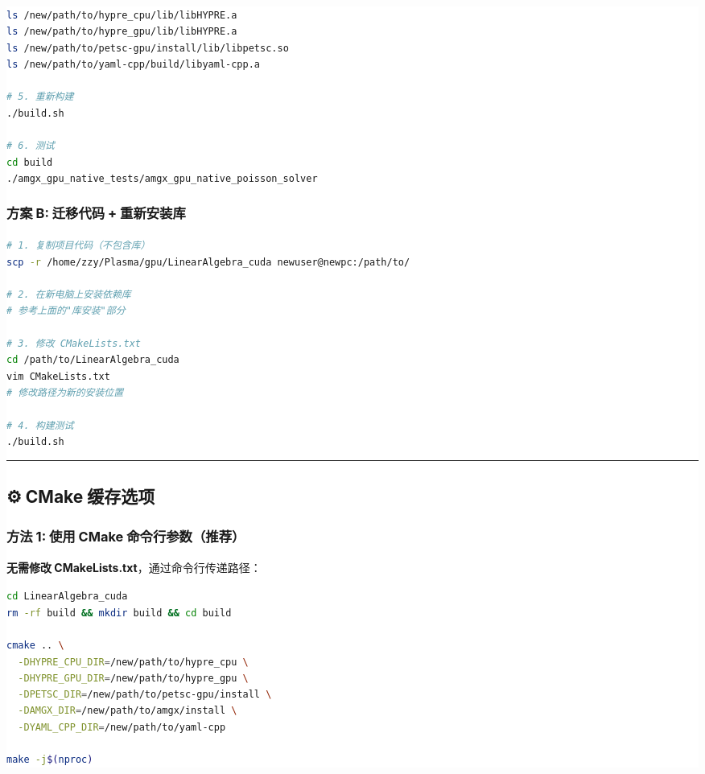 ```bash
ls /new/path/to/hypre_cpu/lib/libHYPRE.a
ls /new/path/to/hypre_gpu/lib/libHYPRE.a
ls /new/path/to/petsc-gpu/install/lib/libpetsc.so
ls /new/path/to/yaml-cpp/build/libyaml-cpp.a

# 5. 重新构建
./build.sh

# 6. 测试
cd build
./amgx_gpu_native_tests/amgx_gpu_native_poisson_solver
```

### 方案 B: 迁移代码 + 重新安装库

```bash
# 1. 复制项目代码（不包含库）
scp -r /home/zzy/Plasma/gpu/LinearAlgebra_cuda newuser@newpc:/path/to/

# 2. 在新电脑上安装依赖库
# 参考上面的"库安装"部分

# 3. 修改 CMakeLists.txt
cd /path/to/LinearAlgebra_cuda
vim CMakeLists.txt
# 修改路径为新的安装位置

# 4. 构建测试
./build.sh
```

---

## ⚙️ CMake 缓存选项

### 方法 1: 使用 CMake 命令行参数（推荐）

**无需修改 CMakeLists.txt**，通过命令行传递路径：

```bash
cd LinearAlgebra_cuda
rm -rf build && mkdir build && cd build

cmake .. \
  -DHYPRE_CPU_DIR=/new/path/to/hypre_cpu \
  -DHYPRE_GPU_DIR=/new/path/to/hypre_gpu \
  -DPETSC_DIR=/new/path/to/petsc-gpu/install \
  -DAMGX_DIR=/new/path/to/amgx/install \
  -DYAML_CPP_DIR=/new/path/to/yaml-cpp

make -j$(nproc)
```
